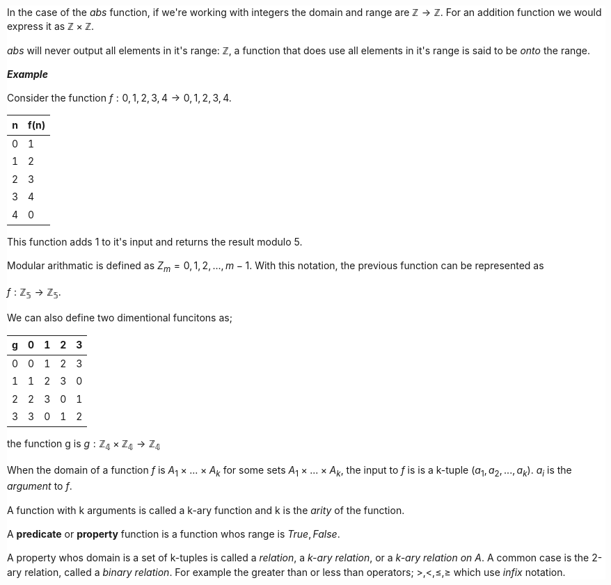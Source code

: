 
In the case of the $abs$ function, if we're working with integers the domain and range are $\mathbb{Z} \rightarrow \mathbb{Z}$. For an addition function we would express it as $\mathbb{Z} \times \mathbb{Z}$.

$abs$ will never output all elements in it's range: $\mathbb{Z}$, a function that does use all elements in it's range is said to be *onto* the range.



***Example***

Consider the function $f: {0, 1, 2, 3, 4} \rightarrow {0, 1, 2, 3, 4}$.



| n   | f(n) |
| --- | ---- |
| 0   | 1    |
| 1   | 2    |
| 2   | 3    |
| 3   | 4    |
| 4   | 0    |

This function adds 1 to it's input and returns the result modulo 5.


Modular arithmatic is defined as $Z_m = {0, 1, 2, ..., m -1}$. With this notation, the previous function can be represented as

$f: \mathbb{Z_5} \rightarrow \mathbb{Z_5}$.


We can also define two dimentional funcitons as;

| g   | 0   | 1   | 2   | 3   |
| --- | --- | --- | --- | --- |
| 0   | 0   | 1   | 2   | 3   |
| 1   | 1   | 2   | 3   | 0   |
| 2   | 2   | 3   | 0   | 1   |
| 3   | 3   | 0   | 1   | 2   |

the function g is $g: \mathbb{Z_4} \times \mathbb{Z_4} \rightarrow \mathbb{Z_4}$


When the domain of a function $f$ is $A_1 \times  ... \times A_k$ for some sets $A_1 \times  ... \times A_k$, the input to $f$ is is a k-tuple $(a_1, a_2, ... , a_k)$. $a_i$ is the *argument* to $f$.

A function with k arguments is called a k-ary function and k is the *arity* of the function.

A **predicate** or **property** function is a function whos range is ${True, False}$.

A property whos domain is a set of k-tuples is called a *relation*, a *k-ary relation*, or a *k-ary relation on A*. A common case is the 2-ary relation, called a *binary relation*. For example the greater than or less than operators; $>, <, \leq, \geq$ which use *infix* notation.
